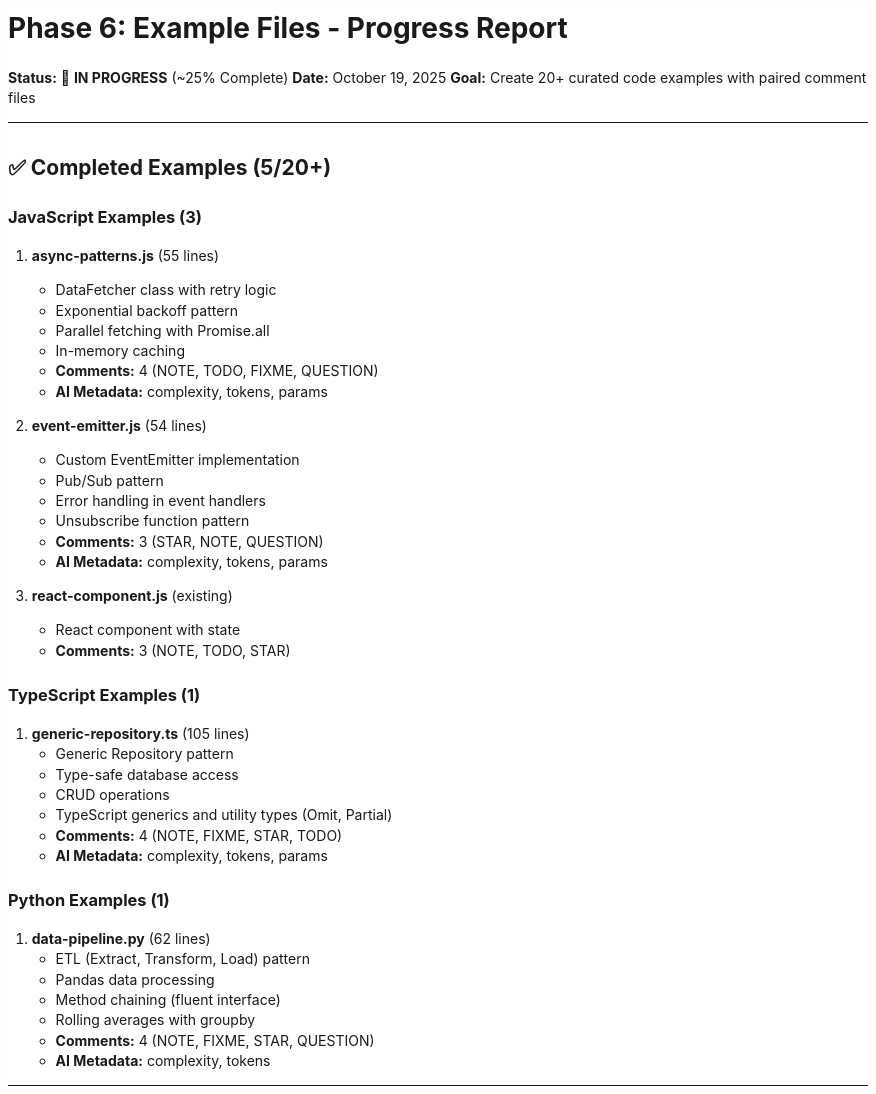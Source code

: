 # Phase 6: Example Files - Progress Report

**Status:** 🚧 **IN PROGRESS** (~25% Complete)
**Date:** October 19, 2025
**Goal:** Create 20+ curated code examples with paired comment files

---

## ✅ Completed Examples (5/20+)

### JavaScript Examples (3)

1. **async-patterns.js** (55 lines)
   - DataFetcher class with retry logic
   - Exponential backoff pattern
   - Parallel fetching with Promise.all
   - In-memory caching
   - **Comments:** 4 (NOTE, TODO, FIXME, QUESTION)
   - **AI Metadata:** complexity, tokens, params

2. **event-emitter.js** (54 lines)
   - Custom EventEmitter implementation
   - Pub/Sub pattern
   - Error handling in event handlers
   - Unsubscribe function pattern
   - **Comments:** 3 (STAR, NOTE, QUESTION)
   - **AI Metadata:** complexity, tokens, params

3. **react-component.js** (existing)
   - React component with state
   - **Comments:** 3 (NOTE, TODO, STAR)

### TypeScript Examples (1)

1. **generic-repository.ts** (105 lines)
   - Generic Repository pattern
   - Type-safe database access
   - CRUD operations
   - TypeScript generics and utility types (Omit, Partial)
   - **Comments:** 4 (NOTE, FIXME, STAR, TODO)
   - **AI Metadata:** complexity, tokens, params

### Python Examples (1)

1. **data-pipeline.py** (62 lines)
   - ETL (Extract, Transform, Load) pattern
   - Pandas data processing
   - Method chaining (fluent interface)
   - Rolling averages with groupby
   - **Comments:** 4 (NOTE, FIXME, STAR, QUESTION)
   - **AI Metadata:** complexity, tokens

---